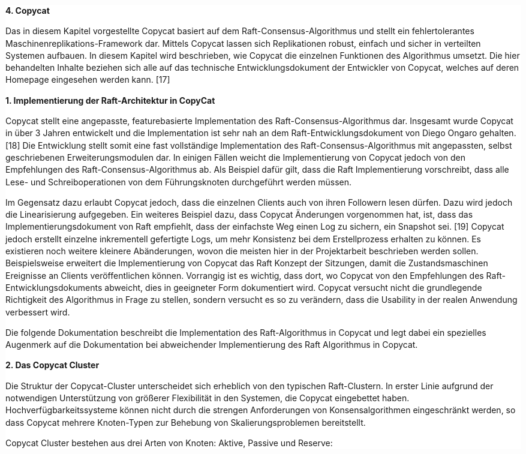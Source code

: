 **4. Copycat**

Das in diesem Kapitel vorgestellte Copycat basiert auf dem
Raft-Consensus-Algorithmus und stellt ein fehlertolerantes
Maschinenreplikations-Framework dar. Mittels Copycat lassen sich Replikationen
robust, einfach und sicher in verteilten Systemen aufbauen. In diesem Kapitel
wird beschrieben, wie Copycat die einzelnen Funktionen des Algorithmus umsetzt.
Die hier behandelten Inhalte beziehen sich alle auf das technische
Entwicklungsdokument der Entwickler von Copycat, welches auf deren Homepage
eingesehen werden kann. [17]

**1. Implementierung der Raft-Architektur in CopyCat**

Copycat stellt eine angepasste, featurebasierte Implementation des
Raft-Consensus-Algorithmus dar. Insgesamt wurde Copycat in über 3 Jahren
entwickelt und die Implementation ist sehr nah an dem Raft-Entwicklungsdokument
von Diego Ongaro gehalten. [18] Die Entwicklung stellt somit eine fast
vollständige Implementation des Raft-Consensus-Algorithmus mit angepassten,
selbst geschriebenen Erweiterungsmodulen dar. In einigen Fällen weicht die
Implementierung von Copycat jedoch von den Empfehlungen des
Raft-Consensus-Algorithmus ab. Als Beispiel dafür gilt, dass die Raft
Implementierung vorschreibt, dass alle Lese- und Schreiboperationen von dem
Führungsknoten durchgeführt werden müssen.

Im Gegensatz dazu erlaubt Copycat jedoch, dass die einzelnen Clients auch von
ihren Followern lesen dürfen. Dazu wird jedoch die Linearisierung aufgegeben.
Ein weiteres Beispiel dazu, dass Copycat Änderungen vorgenommen hat, ist, dass
das Implementierungsdokument von Raft empfiehlt, dass der einfachste Weg einen
Log zu sichern, ein Snapshot sei. [19] Copycat jedoch erstellt einzelne
inkrementell gefertigte Logs, um mehr Konsistenz bei dem Erstellprozess erhalten
zu können. Es existieren noch weitere kleinere Abänderungen, wovon die meisten
hier in der Projektarbeit beschrieben werden sollen. Beispielsweise erweitert
die Implementierung von Copycat das Raft Konzept der Sitzungen, damit die
Zustandsmaschinen Ereignisse an Clients veröffentlichen können. Vorrangig ist es
wichtig, dass dort, wo Copycat von den Empfehlungen des
Raft-Entwicklungsdokuments abweicht, dies in geeigneter Form dokumentiert wird.
Copycat versucht nicht die grundlegende Richtigkeit des Algorithmus in Frage zu
stellen, sondern versucht es so zu verändern, dass die Usability in der realen
Anwendung verbessert wird.

Die folgende Dokumentation beschreibt die Implementation des Raft-Algorithmus in
Copycat und legt dabei ein spezielles Augenmerk auf die Dokumentation bei
abweichender Implementierung des Raft Algorithmus in Copycat.

**2. Das Copycat Cluster**

Die Struktur der Copycat-Cluster unterscheidet sich erheblich von den typischen
Raft-Clustern. In erster Linie aufgrund der notwendigen Unterstützung von
größerer Flexibilität in den Systemen, die Copycat eingebettet haben.
Hochverfügbarkeitssysteme können nicht durch die strengen Anforderungen von
Konsensalgorithmen eingeschränkt werden, so dass Copycat mehrere Knoten-Typen
zur Behebung von Skalierungsproblemen bereitstellt.

Copycat Cluster bestehen aus drei Arten von Knoten: Aktive, Passive und Reserve:
